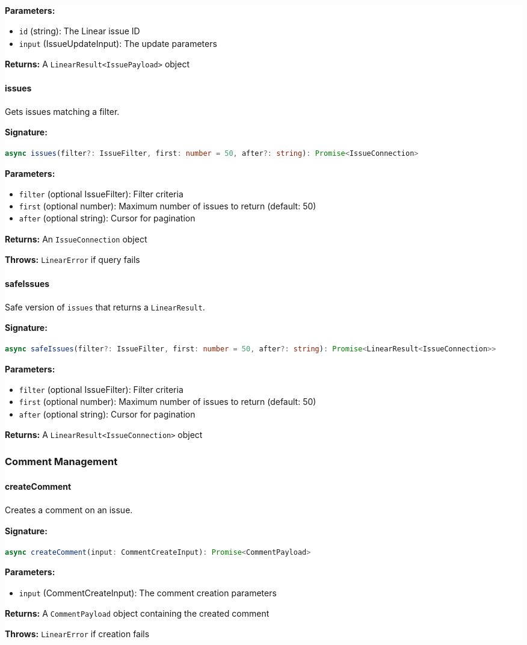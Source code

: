 **Parameters:**
- `id` (string): The Linear issue ID
- `input` (IssueUpdateInput): The update parameters

**Returns:** A `LinearResult<IssuePayload>` object

#### issues

Gets issues matching a filter.

**Signature:**
```typescript
async issues(filter?: IssueFilter, first: number = 50, after?: string): Promise<IssueConnection>
```

**Parameters:**
- `filter` (optional IssueFilter): Filter criteria
- `first` (optional number): Maximum number of issues to return (default: 50)
- `after` (optional string): Cursor for pagination

**Returns:** An `IssueConnection` object

**Throws:** `LinearError` if query fails

#### safeIssues

Safe version of `issues` that returns a `LinearResult`.

**Signature:**
```typescript
async safeIssues(filter?: IssueFilter, first: number = 50, after?: string): Promise<LinearResult<IssueConnection>>
```

**Parameters:**
- `filter` (optional IssueFilter): Filter criteria
- `first` (optional number): Maximum number of issues to return (default: 50)
- `after` (optional string): Cursor for pagination

**Returns:** A `LinearResult<IssueConnection>` object

### Comment Management

#### createComment

Creates a comment on an issue.

**Signature:**
```typescript
async createComment(input: CommentCreateInput): Promise<CommentPayload>
```

**Parameters:**
- `input` (CommentCreateInput): The comment creation parameters

**Returns:** A `CommentPayload` object containing the created comment

**Throws:** `LinearError` if creation fails

